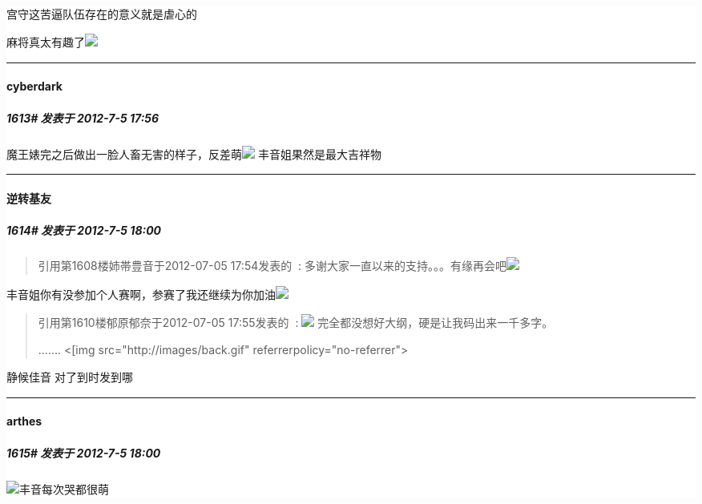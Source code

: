 
宫守这苦逼队伍存在的意义就是虐心的

麻将真太有趣了<img src="https://static.saraba1st.com/image/smiley/face/149.gif" referrerpolicy="no-referrer">







*****

####  cyberdark  
##### 1613#       发表于 2012-7-5 17:56




魔王婊完之后做出一脸人畜无害的样子，反差萌<img src="https://static.saraba1st.com/image/smiley/face/86.gif" referrerpolicy="no-referrer">
丰音姐果然是最大吉祥物







*****

####  逆转基友  
##### 1614#       发表于 2012-7-5 18:00



<blockquote>引用第1608楼姉帯豊音于2012-07-05 17:54发表的  :
多谢大家一直以来的支持。。。有缘再会吧<img src="http://bbs.saraba1st.com/2b/images/post/smile/face/178.gif" referrerpolicy="no-referrer"></blockquote>
丰音姐你有没参加个人赛啊，参赛了我还继续为你加油<img src="https://static.saraba1st.com/image/smiley/face/178.gif" referrerpolicy="no-referrer"> 

<blockquote>引用第1610楼郁原郁奈于2012-07-05 17:55发表的  :
<img src="https://static.saraba1st.com/image/smiley/face/136.gif" referrerpolicy="no-referrer"> 完全都没想好大纲，硬是让我码出来一千多字。




....... <[img src="http://images/back.gif" referrerpolicy="no-referrer"></blockquote>
静候佳音
对了到时发到哪







*****

####  arthes  
##### 1615#       发表于 2012-7-5 18:00



<img src="https://static.saraba1st.com/image/smiley/face/86.gif" referrerpolicy="no-referrer">丰音每次哭都很萌
